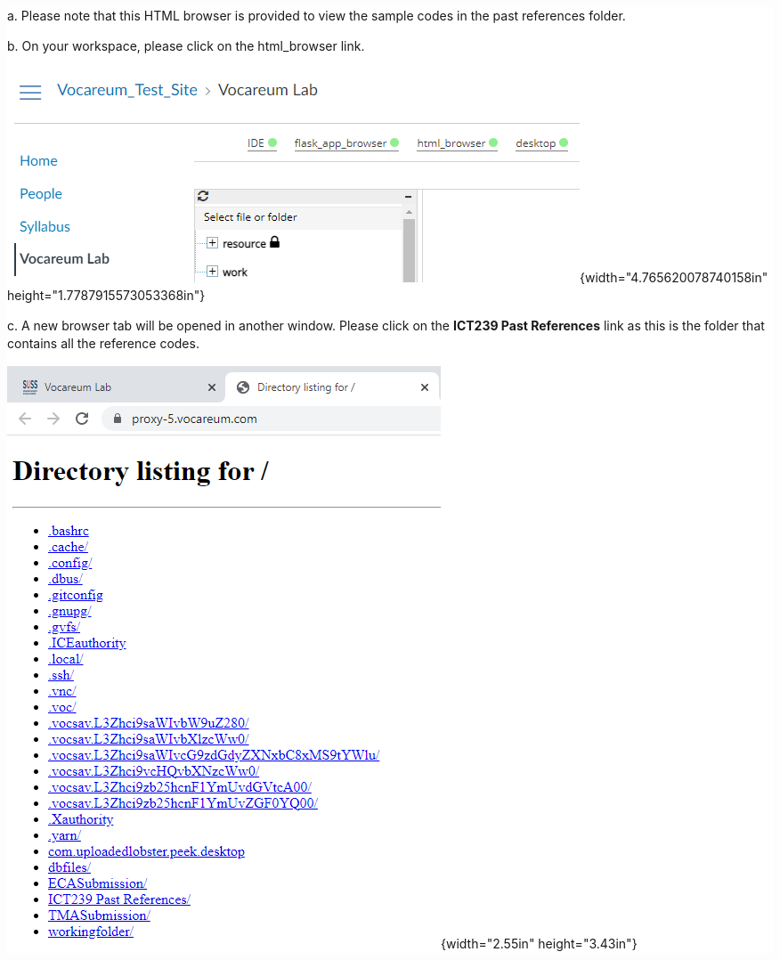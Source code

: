 a.  Please note that this HTML browser is provided to view the sample
    codes in the past references folder.

b.  On your workspace, please click on the html_browser link.

![](./myMediaFolder/media/image31.png){width="4.765620078740158in"
height="1.7787915573053368in"}

c.  A new browser tab will be opened in another window. Please click on
    the **ICT239 Past References** link as this is the folder that
    contains all the reference codes.

![](./myMediaFolder/media/image34.png){width="2.55in" height="3.43in"}
